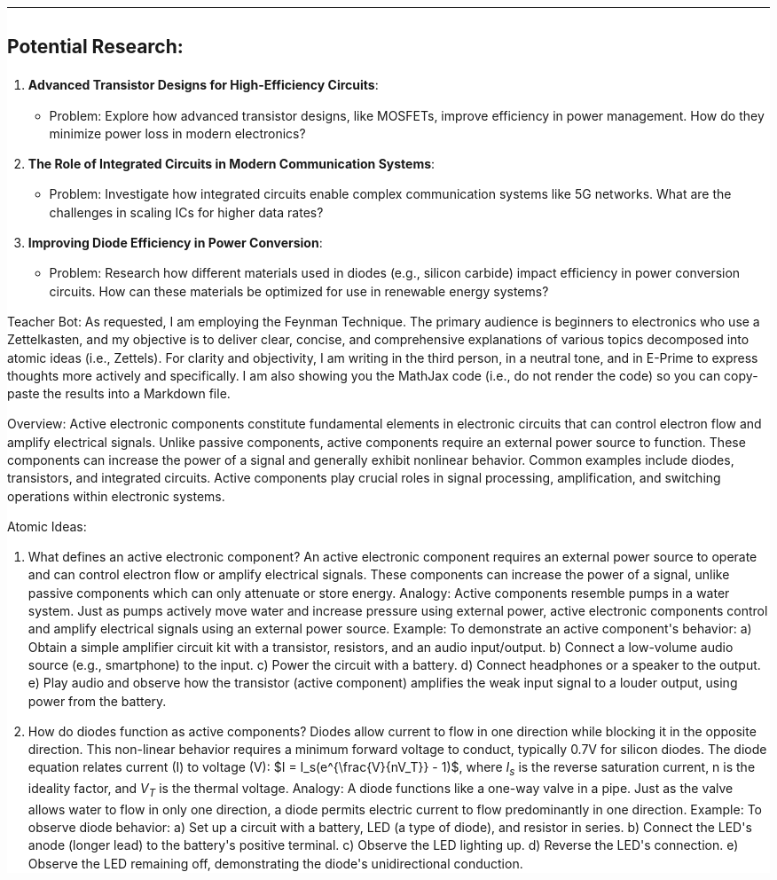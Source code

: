 
---

## Potential Research:

1. **Advanced Transistor Designs for High-Efficiency Circuits**:
   - Problem: Explore how advanced transistor designs, like MOSFETs, improve efficiency in power management. How do they minimize power loss in modern electronics?

2. **The Role of Integrated Circuits in Modern Communication Systems**:
   - Problem: Investigate how integrated circuits enable complex communication systems like 5G networks. What are the challenges in scaling ICs for higher data rates?

3. **Improving Diode Efficiency in Power Conversion**:
   - Problem: Research how different materials used in diodes (e.g., silicon carbide) impact efficiency in power conversion circuits. How can these materials be optimized for use in renewable energy systems?

Teacher Bot: As requested, I am employing the Feynman Technique. The primary audience is beginners to electronics who use a Zettelkasten, and my objective is to deliver clear, concise, and comprehensive explanations of various topics decomposed into atomic ideas (i.e., Zettels). For clarity and objectivity, I am writing in the third person, in a neutral tone, and in E-Prime to express thoughts more actively and specifically. I am also showing you the MathJax code (i.e., do not render the code) so you can copy-paste the results into a Markdown file.

Overview:
Active electronic components constitute fundamental elements in electronic circuits that can control electron flow and amplify electrical signals. Unlike passive components, active components require an external power source to function. These components can increase the power of a signal and generally exhibit nonlinear behavior. Common examples include diodes, transistors, and integrated circuits. Active components play crucial roles in signal processing, amplification, and switching operations within electronic systems.

Atomic Ideas:

1. What defines an active electronic component?
An active electronic component requires an external power source to operate and can control electron flow or amplify electrical signals. These components can increase the power of a signal, unlike passive components which can only attenuate or store energy.
Analogy: Active components resemble pumps in a water system. Just as pumps actively move water and increase pressure using external power, active electronic components control and amplify electrical signals using an external power source.
Example: To demonstrate an active component's behavior:
a) Obtain a simple amplifier circuit kit with a transistor, resistors, and an audio input/output.
b) Connect a low-volume audio source (e.g., smartphone) to the input.
c) Power the circuit with a battery.
d) Connect headphones or a speaker to the output.
e) Play audio and observe how the transistor (active component) amplifies the weak input signal to a louder output, using power from the battery.

2. How do diodes function as active components?
Diodes allow current to flow in one direction while blocking it in the opposite direction. This non-linear behavior requires a minimum forward voltage to conduct, typically 0.7V for silicon diodes. The diode equation relates current (I) to voltage (V): $I = I_s(e^{\frac{V}{nV_T}} - 1)$, where $I_s$ is the reverse saturation current, n is the ideality factor, and $V_T$ is the thermal voltage.
Analogy: A diode functions like a one-way valve in a pipe. Just as the valve allows water to flow in only one direction, a diode permits electric current to flow predominantly in one direction.
Example: To observe diode behavior:
a) Set up a circuit with a battery, LED (a type of diode), and resistor in series.
b) Connect the LED's anode (longer lead) to the battery's positive terminal.
c) Observe the LED lighting up.
d) Reverse the LED's connection.
e) Observe the LED remaining off, demonstrating the diode's unidirectional conduction.
